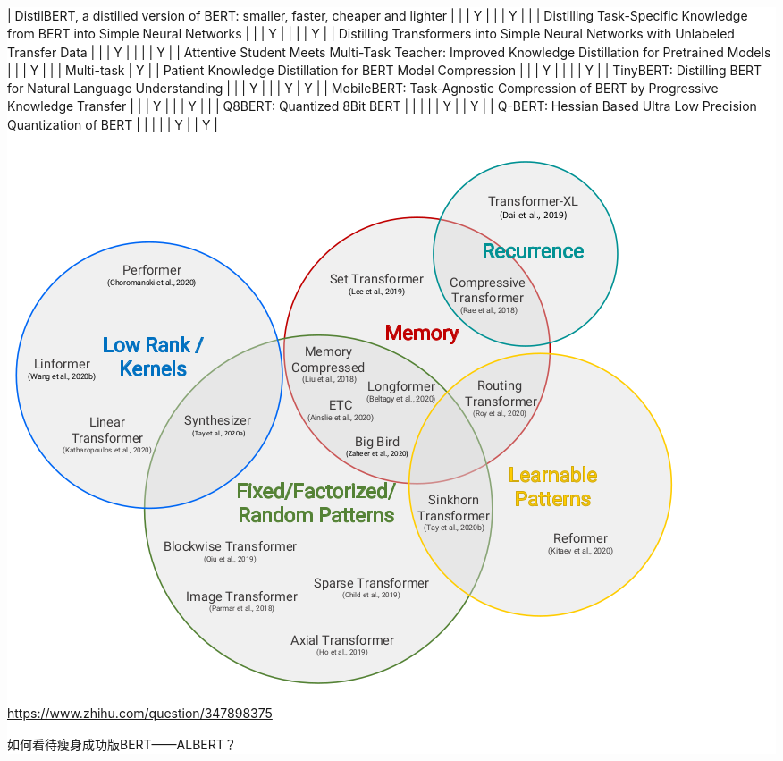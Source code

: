 | DistilBERT, a distilled version of BERT: smaller, faster, cheaper and lighter |  |  | Y |  |  | Y |  |
| Distilling Task-Specific Knowledge from BERT into Simple Neural Networks |  |  | Y |  |  |  | Y |
| Distilling Transformers into Simple Neural Networks with Unlabeled Transfer Data |  |  | Y |  |  |  | Y |
| Attentive Student Meets Multi-Task Teacher: Improved Knowledge Distillation for Pretrained Models |  |  | Y |  |  | Multi-task  | Y |
| Patient Knowledge Distillation for BERT Model Compression |  |  | Y |  |  |  | Y |
| TinyBERT: Distilling BERT for Natural Language Understanding |  |  | Y |  |  | Y | Y |
| MobileBERT: Task-Agnostic Compression of BERT by Progressive Knowledge Transfer |  |  | Y |  |  | Y |  |
| Q8BERT: Quantized 8Bit BERT |  |  |  |  | Y |  | Y |
| Q-BERT: Hessian Based Ultra Low Precision Quantization of BERT |  |  |  |  | Y |  | Y |

![](/images/img4/BERT.png)

https://www.zhihu.com/question/347898375

如何看待瘦身成功版BERT——ALBERT？
